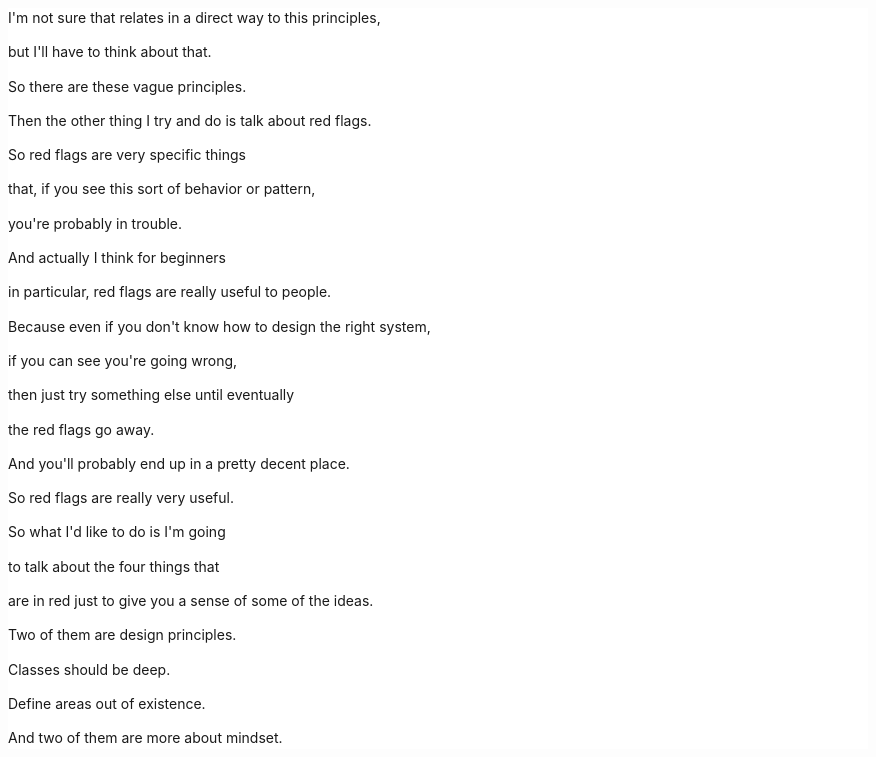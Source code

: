 I'm not sure that relates in a
direct way to this principles,

but I'll have to
think about that.

So there are these
vague principles.

Then the other thing I try and
do is talk about red flags.

So red flags are
very specific things

that, if you see this sort
of behavior or pattern,

you're probably in trouble.

And actually I
think for beginners

in particular, red flags
are really useful to people.

Because even if you don't know
how to design the right system,

if you can see
you're going wrong,

then just try something
else until eventually

the red flags go away.

And you'll probably end up
in a pretty decent place.

So red flags are
really very useful.

So what I'd like
to do is I'm going

to talk about the
four things that

are in red just to give you
a sense of some of the ideas.

Two of them are
design principles.

Classes should be deep.

Define areas out of existence.

And two of them are
more about mindset.
